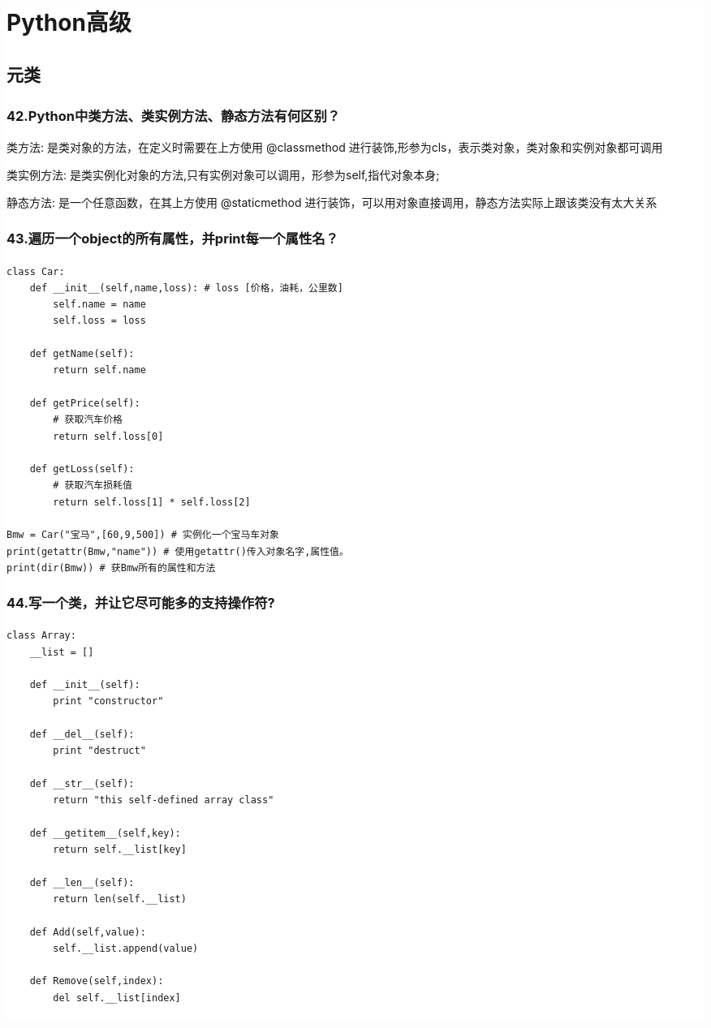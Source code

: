 # Python高级

## 元类

### 42.Python中类方法、类实例方法、静态方法有何区别？

类方法: 是类对象的方法，在定义时需要在上方使用 @classmethod 进行装饰,形参为cls，表示类对象，类对象和实例对象都可调用

类实例方法: 是类实例化对象的方法,只有实例对象可以调用，形参为self,指代对象本身;

静态方法: 是一个任意函数，在其上方使用 @staticmethod 进行装饰，可以用对象直接调用，静态方法实际上跟该类没有太大关系

### 43.遍历一个object的所有属性，并print每一个属性名？

```
class Car:
    def __init__(self,name,loss): # loss [价格，油耗，公里数]
        self.name = name
        self.loss = loss
    
    def getName(self):
        return self.name
    
    def getPrice(self):
        # 获取汽车价格
        return self.loss[0]
    
    def getLoss(self):
        # 获取汽车损耗值
        return self.loss[1] * self.loss[2]

Bmw = Car("宝马",[60,9,500]) # 实例化一个宝马车对象
print(getattr(Bmw,"name")) # 使用getattr()传入对象名字,属性值。
print(dir(Bmw)) # 获Bmw所有的属性和方法
```

### 44.写一个类，并让它尽可能多的支持操作符?

```
class Array:
    __list = []
    
    def __init__(self):
        print "constructor"
    
    def __del__(self):
        print "destruct"
    
    def __str__(self):
        return "this self-defined array class"

    def __getitem__(self,key):
        return self.__list[key]
    
    def __len__(self):
        return len(self.__list)

    def Add(self,value):
        self.__list.append(value)
    
    def Remove(self,index):
        del self.__list[index]
    
```